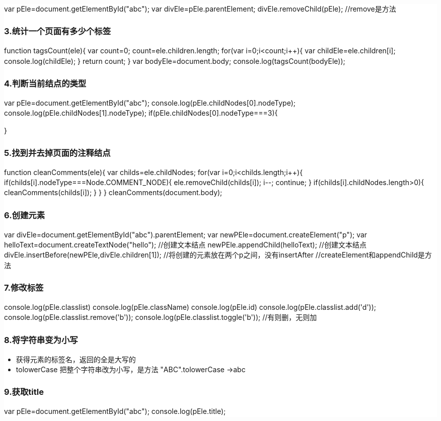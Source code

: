 var pEle=document.getElementById("abc");
var divEle=pEle.parentElement;
divEle.removeChild(pEle);   //remove是方法
### 3.统计一个页面有多少个标签
function tagsCount(ele){
    var count=0;
    count=ele.children.length;
    for(var i=0;i<count;i++){
        var childEle=ele.children[i];
        console.log(childEle);
    }
    return count;
}
var bodyEle=document.body;
console.log(tagsCount(bodyEle));
### 4.判断当前结点的类型
var pEle=document.getElementById("abc");
console.log(pEle.childNodes[0].nodeType);
console.log(pEle.childNodes[1].nodeType);
if(pEle.childNodes[0].nodeType===3){
    
}
### 5.找到并去掉页面的注释结点
function cleanComments(ele){
    var childs=ele.childNodes;
    for(var i=0;i<childs.length;i++){
        if(childs[i].nodeType===Node.COMMENT_NODE){
            ele.removeChild(childs[i]);
            i--;
            continue;
        }
        if(childs[i].childNodes.length>0){
            cleanComments(childs[i]);
        }
    }
}
cleanComments(document.body);
### 6.创建元素
var divEle=document.getElementById("abc").parentElement;
var newPEle=document.createElement("p");
var helloText=document.createTextNode("hello");  //创建文本结点
newPEle.appendChild(helloText);      //创建文本结点
divEle.insertBefore(newPEle,divEle.children[1]);  //将创建的元素放在两个p之间，没有insertAfter
//createElement和appendChild是方法
### 7.修改标签
console.log(pEle.classlist)
console.log(pEle.className)
console.log(pEle.id)
console.log(pEle.classlist.add('d'));
console.log(pEle.classlist.remove('b'));
console.log(pEle.classlist.toggle('b'));   //有则删，无则加
### 8.将字符串变为小写
- 获得元素的标签名，返回的全是大写的
- tolowerCase 把整个字符串改为小写，是方法
"ABC".tolowerCase
->abc
### 9.获取title
var pEle=document.getElementById("abc");
console.log(pEle.title);